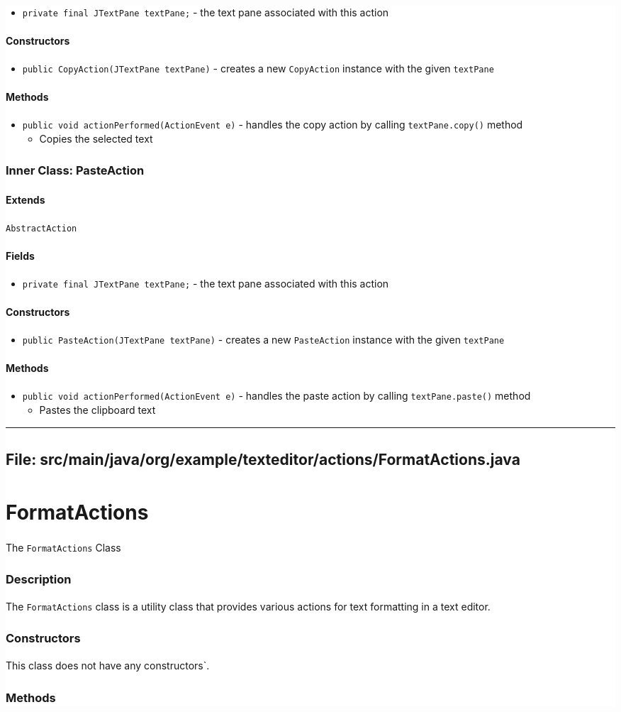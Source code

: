 * `private final JTextPane textPane;` - the text pane associated with this action

#### Constructors

* `public CopyAction(JTextPane textPane)` - creates a new `CopyAction` instance with the given `textPane`

#### Methods

* `public void actionPerformed(ActionEvent e)` - handles the copy action by calling `textPane.copy()` method
	+ Copies the selected text

### Inner Class: PasteAction

#### Extends

`AbstractAction`

#### Fields

* `private final JTextPane textPane;` - the text pane associated with this action

#### Constructors

* `public PasteAction(JTextPane textPane)` - creates a new `PasteAction` instance with the given `textPane`

#### Methods

* `public void actionPerformed(ActionEvent e)` - handles the paste action by calling `textPane.paste()` method
	+ Pastes the clipboard text

---

## File: src/main/java/org/example/texteditor/actions/FormatActions.java

FormatActions
================

The `FormatActions` Class

### Description

The `FormatActions` class is a utility class that provides various actions for text formatting in a text editor.

### Constructors

This class does not have any constructors`.

### Methods
